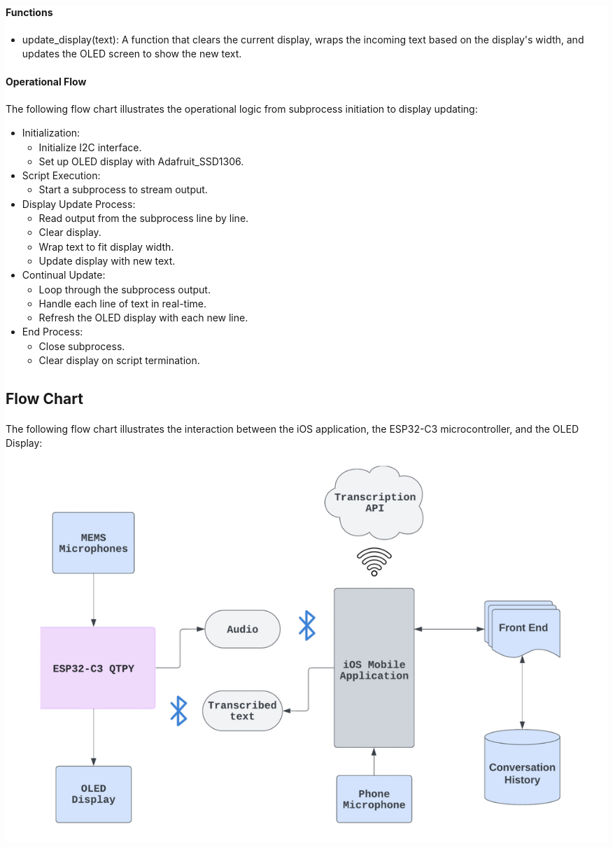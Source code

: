 #### Functions
- update_display(text): A function that clears the current display, wraps the incoming text based on the display's width, and updates the OLED screen to show the new text.

#### Operational Flow
The following flow chart illustrates the operational logic from subprocess initiation to display updating:
- Initialization:
  - Initialize I2C interface.
  - Set up OLED display with Adafruit_SSD1306.
- Script Execution:
  - Start a subprocess to stream output.
- Display Update Process:
  - Read output from the subprocess line by line.
  - Clear display.
  - Wrap text to fit display width.
  - Update display with new text.
- Continual Update:
  - Loop through the subprocess output.
  - Handle each line of text in real-time.
  - Refresh the OLED display with each new line.
- End Process:
  - Close subprocess.
  - Clear display on script termination.

## Flow Chart
The following flow chart illustrates the interaction between the iOS application, the ESP32-C3 microcontroller, and the OLED Display:

![System Interaction Flow Chart](images/flow_chart.png)
